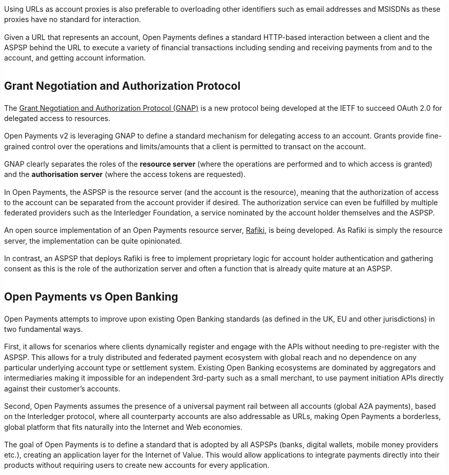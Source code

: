 Using URLs as account proxies is also preferable to overloading other identifiers such as email addresses and MSISDNs as these proxies have no standard for interaction.

Given a URL that represents an account, Open Payments defines a standard HTTP-based interaction between a client and the ASPSP behind the URL to execute a variety of financial transactions including sending and receiving payments from and to the account, and getting account information.

## Grant Negotiation and Authorization Protocol

The [Grant Negotiation and Authorization Protocol (GNAP)](https://https://datatracker.ietf.org/doc/html/draft-ietf-gnap-core-protocol) is a new protocol being developed at the IETF to succeed OAuth 2.0 for delegated access to resources. 

Open Payments v2 is leveraging GNAP to define a standard mechanism for delegating access to an account. Grants provide fine-grained control over the operations and limits/amounts that a client is permitted to transact on the account.

GNAP clearly separates the roles of the **resource server** (where the operations are performed and to which access is granted) and the **authorisation server** (where the access tokens are requested). 

In Open Payments, the ASPSP is the resource server (and the account is the resource), meaning that the authorization of access to the account can be separated from the account provider if desired. The authorization service can even be fulfilled by multiple federated providers such as the Interledger Foundation, a service nominated by the account holder themselves and the ASPSP.

An open source implementation of an Open Payments resource server, [Rafiki](https://https://github.com/interledger/rafiki), is being developed. As Rafiki is simply the resource server, the implementation can be quite opinionated.

In contrast, an ASPSP that deploys Rafiki is free to implement proprietary logic for account holder authentication and gathering consent as this is the role of the authorization server and often a function that is already quite mature at an ASPSP.


## Open Payments vs Open Banking

Open Payments attempts to improve upon existing Open Banking standards (as defined in the UK, EU and other jurisdictions) in two fundamental ways. 

First, it allows for scenarios where clients dynamically register and engage with the APIs without needing to pre-register with the ASPSP. This allows for a truly distributed and federated payment ecosystem with global reach and no dependence on any particular underlying account type or settlement system. Existing Open Banking ecosystems are dominated by aggregators and intermediaries making it impossible for an independent 3rd-party such as a small merchant, to use payment initiation APIs directly against their customer’s accounts.

Second, Open Payments assumes the presence of a universal payment rail between all accounts (global A2A payments), based on the Interledger protocol, where all counterparty accounts are also addressable as URLs, making Open Payments a borderless, global platform that fits naturally into the Internet and Web economies.

The goal of Open Payments is to define a standard that is adopted by all ASPSPs (banks, digital wallets, mobile money providers etc.), creating an application layer for the Internet of Value. This would allow applications to integrate payments directly into their products without requiring users to create new accounts for every application.
